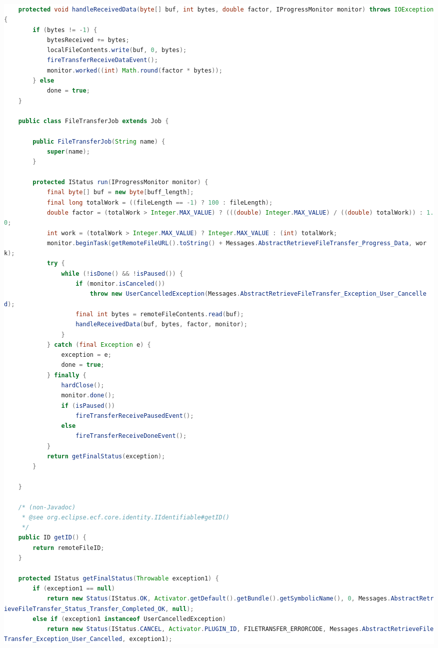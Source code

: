 ```java
	protected void handleReceivedData(byte[] buf, int bytes, double factor, IProgressMonitor monitor) throws IOException {
		if (bytes != -1) {
			bytesReceived += bytes;
			localFileContents.write(buf, 0, bytes);
			fireTransferReceiveDataEvent();
			monitor.worked((int) Math.round(factor * bytes));
		} else
			done = true;
	}

	public class FileTransferJob extends Job {

		public FileTransferJob(String name) {
			super(name);
		}

		protected IStatus run(IProgressMonitor monitor) {
			final byte[] buf = new byte[buff_length];
			final long totalWork = ((fileLength == -1) ? 100 : fileLength);
			double factor = (totalWork > Integer.MAX_VALUE) ? (((double) Integer.MAX_VALUE) / ((double) totalWork)) : 1.0;
			int work = (totalWork > Integer.MAX_VALUE) ? Integer.MAX_VALUE : (int) totalWork;
			monitor.beginTask(getRemoteFileURL().toString() + Messages.AbstractRetrieveFileTransfer_Progress_Data, work);
			try {
				while (!isDone() && !isPaused()) {
					if (monitor.isCanceled())
						throw new UserCancelledException(Messages.AbstractRetrieveFileTransfer_Exception_User_Cancelled);
					final int bytes = remoteFileContents.read(buf);
					handleReceivedData(buf, bytes, factor, monitor);
				}
			} catch (final Exception e) {
				exception = e;
				done = true;
			} finally {
				hardClose();
				monitor.done();
				if (isPaused())
					fireTransferReceivePausedEvent();
				else
					fireTransferReceiveDoneEvent();
			}
			return getFinalStatus(exception);
		}

	}

	/* (non-Javadoc)
	 * @see org.eclipse.ecf.core.identity.IIdentifiable#getID()
	 */
	public ID getID() {
		return remoteFileID;
	}

	protected IStatus getFinalStatus(Throwable exception1) {
		if (exception1 == null)
			return new Status(IStatus.OK, Activator.getDefault().getBundle().getSymbolicName(), 0, Messages.AbstractRetrieveFileTransfer_Status_Transfer_Completed_OK, null);
		else if (exception1 instanceof UserCancelledException)
			return new Status(IStatus.CANCEL, Activator.PLUGIN_ID, FILETRANSFER_ERRORCODE, Messages.AbstractRetrieveFileTransfer_Exception_User_Cancelled, exception1);
```